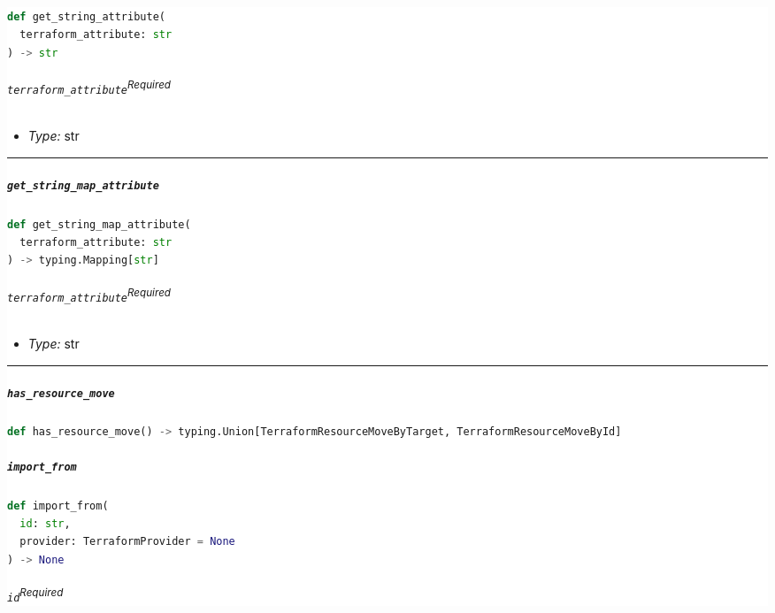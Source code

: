 ```python
def get_string_attribute(
  terraform_attribute: str
) -> str
```

###### `terraform_attribute`<sup>Required</sup> <a name="terraform_attribute" id="@cdktf/provider-github.enterpriseActionsRunnerGroup.EnterpriseActionsRunnerGroup.getStringAttribute.parameter.terraformAttribute"></a>

- *Type:* str

---

##### `get_string_map_attribute` <a name="get_string_map_attribute" id="@cdktf/provider-github.enterpriseActionsRunnerGroup.EnterpriseActionsRunnerGroup.getStringMapAttribute"></a>

```python
def get_string_map_attribute(
  terraform_attribute: str
) -> typing.Mapping[str]
```

###### `terraform_attribute`<sup>Required</sup> <a name="terraform_attribute" id="@cdktf/provider-github.enterpriseActionsRunnerGroup.EnterpriseActionsRunnerGroup.getStringMapAttribute.parameter.terraformAttribute"></a>

- *Type:* str

---

##### `has_resource_move` <a name="has_resource_move" id="@cdktf/provider-github.enterpriseActionsRunnerGroup.EnterpriseActionsRunnerGroup.hasResourceMove"></a>

```python
def has_resource_move() -> typing.Union[TerraformResourceMoveByTarget, TerraformResourceMoveById]
```

##### `import_from` <a name="import_from" id="@cdktf/provider-github.enterpriseActionsRunnerGroup.EnterpriseActionsRunnerGroup.importFrom"></a>

```python
def import_from(
  id: str,
  provider: TerraformProvider = None
) -> None
```

###### `id`<sup>Required</sup> <a name="id" id="@cdktf/provider-github.enterpriseActionsRunnerGroup.EnterpriseActionsRunnerGroup.importFrom.parameter.id"></a>
